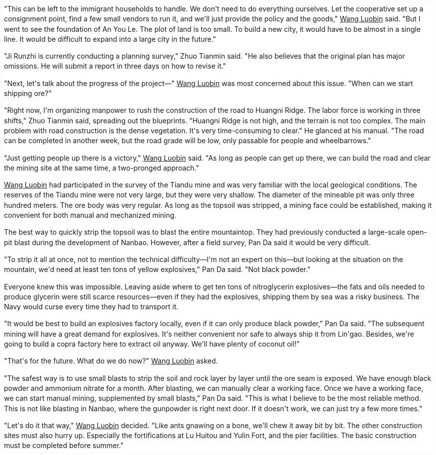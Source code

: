 "This can be left to the immigrant households to handle. We don't need to do everything ourselves. Let the cooperative set up a consignment point, find a few small vendors to run it, and we'll just provide the policy and the goods," [Wang Luobin][y003] said. "But I went to see the foundation of An You Le. The plot of land is too small. To build a new city, it would have to be almost in a single line. It would be difficult to expand into a large city in the future."

"Ji Runzhi is currently conducting a planning survey," Zhuo Tianmin said. "He also believes that the original plan has major omissions. He will submit a report in three days on how to revise it."

"Next, let's talk about the progress of the project—" [Wang Luobin][y003] was most concerned about this issue. "When can we start shipping ore?"

"Right now, I'm organizing manpower to rush the construction of the road to Huangni Ridge. The labor force is working in three shifts," Zhuo Tianmin said, spreading out the blueprints. "Huangni Ridge is not high, and the terrain is not too complex. The main problem with road construction is the dense vegetation. It's very time-consuming to clear." He glanced at his manual. "The road can be completed in another week, but the road grade will be low, only passable for people and wheelbarrows."

"Just getting people up there is a victory," [Wang Luobin][y003] said. "As long as people can get up there, we can build the road and clear the mining site at the same time, a two-pronged approach."

[Wang Luobin][y003] had participated in the survey of the Tiandu mine and was very familiar with the local geological conditions. The reserves of the Tiandu mine were not very large, but they were very shallow. The diameter of the mineable pit was only three hundred meters. The ore body was very regular. As long as the topsoil was stripped, a mining face could be established, making it convenient for both manual and mechanized mining.

The best way to quickly strip the topsoil was to blast the entire mountaintop. They had previously conducted a large-scale open-pit blast during the development of Nanbao. However, after a field survey, Pan Da said it would be very difficult.

"To strip it all at once, not to mention the technical difficulty—I'm not an expert on this—but looking at the situation on the mountain, we'd need at least ten tons of yellow explosives," Pan Da said. "Not black powder."

Everyone knew this was impossible. Leaving aside where to get ten tons of nitroglycerin explosives—the fats and oils needed to produce glycerin were still scarce resources—even if they had the explosives, shipping them by sea was a risky business. The Navy would curse every time they had to transport it.

"It would be best to build an explosives factory locally, even if it can only produce black powder," Pan Da said. "The subsequent mining will have a great demand for explosives. It's neither convenient nor safe to always ship it from Lin'gao. Besides, we're going to build a copra factory here to extract oil anyway. We'll have plenty of coconut oil!"

"That's for the future. What do we do now?" [Wang Luobin][y003] asked.

"The safest way is to use small blasts to strip the soil and rock layer by layer until the ore seam is exposed. We have enough black powder and ammonium nitrate for a month. After blasting, we can manually clear a working face. Once we have a working face, we can start manual mining, supplemented by small blasts," Pan Da said. "This is what I believe to be the most reliable method. This is not like blasting in Nanbao, where the gunpowder is right next door. If it doesn't work, we can just try a few more times."

"Let's do it that way," [Wang Luobin][y003] decided. "Like ants gnawing on a bone, we'll chew it away bit by bit. The other construction sites must also hurry up. Especially the fortifications at Lu Huitou and Yulin Fort, and the pier facilities. The basic construction must be completed before summer."


[y003]: /characters/y003 "Wang Luobin"
[y004]: /characters/y004 "Zhan Wuya"